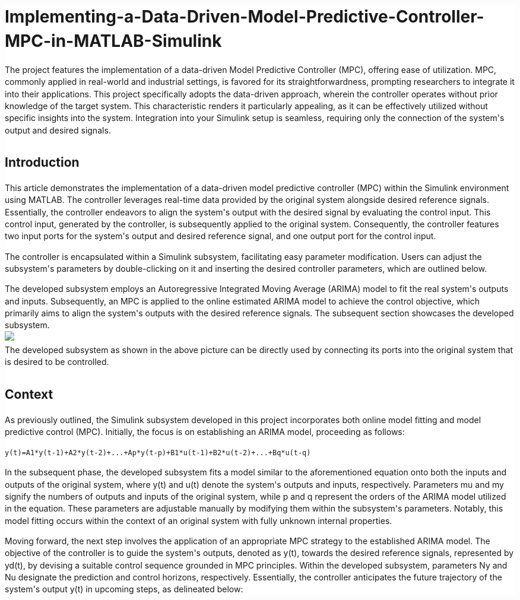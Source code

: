 # Implementing-a-Data-Driven-Model-Predictive-Controller-MPC-in-MATLAB-Simulink
The project features the implementation of a data-driven Model Predictive Controller (MPC), offering ease of utilization. MPC, commonly applied in real-world and industrial settings, is favored for its straightforwardness, prompting researchers to integrate it into their applications. This project specifically adopts the data-driven approach, wherein the controller operates without prior knowledge of the target system. This characteristic renders it particularly appealing, as it can be effectively utilized without specific insights into the system. Integration into your Simulink setup is seamless, requiring only the connection of the system's output and desired signals.
<h2>Introduction</h2>
This article demonstrates the implementation of a data-driven model predictive controller (MPC) within the Simulink environment using MATLAB. The controller leverages real-time data provided by the original system alongside desired reference signals. Essentially, the controller endeavors to align the system's output with the desired signal by evaluating the control input. This control input, generated by the controller, is subsequently applied to the original system. Consequently, the controller features two input ports for the system's output and desired reference signal, and one output port for the control input.

The controller is encapsulated within a Simulink subsystem, facilitating easy parameter modification. Users can adjust the subsystem's parameters by double-clicking on it and inserting the desired controller parameters, which are outlined below.

The developed subsystem employs an Autoregressive Integrated Moving Average (ARIMA) model to fit the real system's outputs and inputs. Subsequently, an MPC is applied to the online estimated ARIMA model to achieve the control objective, which primarily aims to align the system's outputs with the desired reference signals. The subsequent section showcases the developed subsystem.
<br>
<img src="https://github.com/BenamaraMustapha/Implementing-a-Data-Driven-Model-Predictive-Controller-MPC-in-MATLAB-Simulink/assets/119163433/73f830ba-1d05-480e-8464-d2284afa0aa7">
<br>
The developed subsystem as shown in the above picture can be directly used by connecting its ports into the original system that is desired to be controlled.

<h2>Context</h2>

As previously outlined, the Simulink subsystem developed in this project incorporates both online model fitting and model predictive control (MPC). Initially, the focus is on establishing an ARIMA model, proceeding as follows:

    y(t)=A1*y(t-1)+A2*y(t-2)+...+Ap*y(t-p)+B1*u(t-1)+B2*u(t-2)+...+Bq*u(t-q)

In the subsequent phase, the developed subsystem fits a model similar to the aforementioned equation onto both the inputs and outputs of the original system, where y(t) and u(t) denote the system's outputs and inputs, respectively. Parameters mu and my signify the numbers of outputs and inputs of the original system, while p and q represent the orders of the ARIMA model utilized in the equation. These parameters are adjustable manually by modifying them within the subsystem's parameters. Notably, this model fitting occurs within the context of an original system with fully unknown internal properties.

Moving forward, the next step involves the application of an appropriate MPC strategy to the established ARIMA model. The objective of the controller is to guide the system's outputs, denoted as y(t), towards the desired reference signals, represented by yd(t), by devising a suitable control sequence grounded in MPC principles. Within the developed subsystem, parameters Ny and Nu designate the prediction and control horizons, respectively. Essentially, the controller anticipates the future trajectory of the system's output y(t) in upcoming steps, as delineated below:
